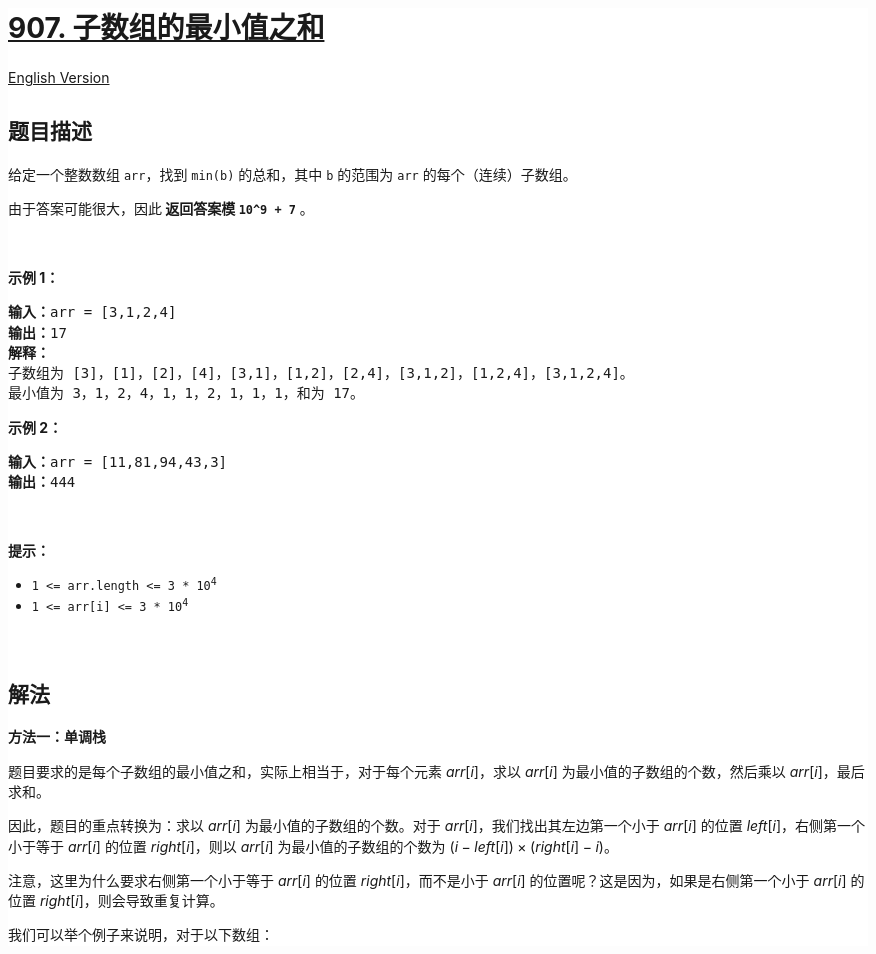 # [907. 子数组的最小值之和](https://leetcode.cn/problems/sum-of-subarray-minimums)

[English Version](/solution/0900-0999/0907.Sum%20of%20Subarray%20Minimums/README_EN.md)

## 题目描述



<p>给定一个整数数组 <code>arr</code>，找到 <code>min(b)</code> 的总和，其中 <code>b</code> 的范围为 <code>arr</code> 的每个（连续）子数组。</p>

<p>由于答案可能很大，因此<strong> 返回答案模 <code>10^9 + 7</code></strong> 。</p>

<p> </p>

<p><strong>示例 1：</strong></p>

<pre>
<strong>输入：</strong>arr = [3,1,2,4]
<strong>输出：</strong>17
<strong>解释：
</strong>子数组为<strong> </strong>[3]，[1]，[2]，[4]，[3,1]，[1,2]，[2,4]，[3,1,2]，[1,2,4]，[3,1,2,4]。 
最小值为 3，1，2，4，1，1，2，1，1，1，和为 17。</pre>

<p><strong>示例 2：</strong></p>

<pre>
<strong>输入：</strong>arr = [11,81,94,43,3]
<strong>输出：</strong>444
</pre>

<p> </p>

<p><strong>提示：</strong></p>

<ul>
	<li><code>1 <= arr.length <= 3 * 10<sup>4</sup></code></li>
	<li><code>1 <= arr[i] <= 3 * 10<sup>4</sup></code></li>
</ul>

<p> </p>

## 解法



**方法一：单调栈**

题目要求的是每个子数组的最小值之和，实际上相当于，对于每个元素 $arr[i]$，求以 $arr[i]$ 为最小值的子数组的个数，然后乘以 $arr[i]$，最后求和。

因此，题目的重点转换为：求以 $arr[i]$ 为最小值的子数组的个数。对于 $arr[i]$，我们找出其左边第一个小于 $arr[i]$ 的位置 $left[i]$，右侧第一个小于等于 $arr[i]$ 的位置 $right[i]$，则以 $arr[i]$ 为最小值的子数组的个数为 $(i - left[i]) \times (right[i] - i)$。

注意，这里为什么要求右侧第一个小于等于 $arr[i]$ 的位置 $right[i]$，而不是小于 $arr[i]$ 的位置呢？这是因为，如果是右侧第一个小于 $arr[i]$ 的位置 $right[i]$，则会导致重复计算。

我们可以举个例子来说明，对于以下数组：
